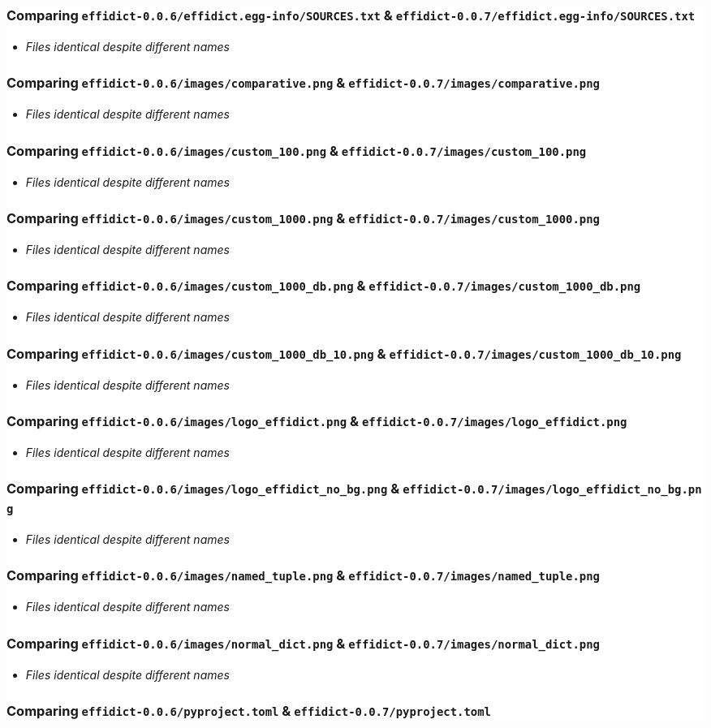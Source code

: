 ### Comparing `effidict-0.0.6/effidict.egg-info/SOURCES.txt` & `effidict-0.0.7/effidict.egg-info/SOURCES.txt`

 * *Files identical despite different names*

### Comparing `effidict-0.0.6/images/comparative.png` & `effidict-0.0.7/images/comparative.png`

 * *Files identical despite different names*

### Comparing `effidict-0.0.6/images/custom_100.png` & `effidict-0.0.7/images/custom_100.png`

 * *Files identical despite different names*

### Comparing `effidict-0.0.6/images/custom_1000.png` & `effidict-0.0.7/images/custom_1000.png`

 * *Files identical despite different names*

### Comparing `effidict-0.0.6/images/custom_1000_db.png` & `effidict-0.0.7/images/custom_1000_db.png`

 * *Files identical despite different names*

### Comparing `effidict-0.0.6/images/custom_1000_db_10.png` & `effidict-0.0.7/images/custom_1000_db_10.png`

 * *Files identical despite different names*

### Comparing `effidict-0.0.6/images/logo_effidict.png` & `effidict-0.0.7/images/logo_effidict.png`

 * *Files identical despite different names*

### Comparing `effidict-0.0.6/images/logo_effidict_no_bg.png` & `effidict-0.0.7/images/logo_effidict_no_bg.png`

 * *Files identical despite different names*

### Comparing `effidict-0.0.6/images/named_tuple.png` & `effidict-0.0.7/images/named_tuple.png`

 * *Files identical despite different names*

### Comparing `effidict-0.0.6/images/normal_dict.png` & `effidict-0.0.7/images/normal_dict.png`

 * *Files identical despite different names*

### Comparing `effidict-0.0.6/pyproject.toml` & `effidict-0.0.7/pyproject.toml`
